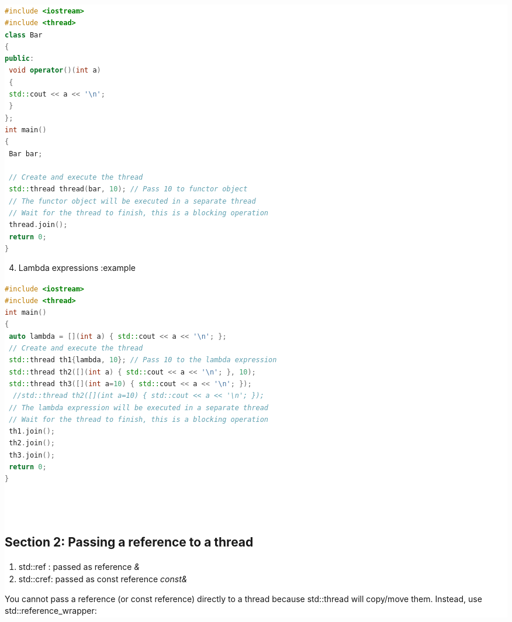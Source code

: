 ```CPP
#include <iostream>
#include <thread>
class Bar
{
public:
 void operator()(int a)
 {
 std::cout << a << '\n';
 }
};
int main()
{
 Bar bar;
 
 // Create and execute the thread
 std::thread thread(bar, 10); // Pass 10 to functor object
 // The functor object will be executed in a separate thread
 // Wait for the thread to finish, this is a blocking operation
 thread.join();
 return 0;
}
```

4. Lambda expressions :example
```CPP
#include <iostream>
#include <thread>
int main()
{
 auto lambda = [](int a) { std::cout << a << '\n'; };
 // Create and execute the thread
 std::thread th1{lambda, 10}; // Pass 10 to the lambda expression
 std::thread th2([](int a) { std::cout << a << '\n'; }, 10);
 std::thread th3([](int a=10) { std::cout << a << '\n'; });
  //std::thread th2([](int a=10) { std::cout << a << '\n'; });
 // The lambda expression will be executed in a separate thread
 // Wait for the thread to finish, this is a blocking operation
 th1.join();
 th2.join();
 th3.join();
 return 0;
}
```
<br><br>


## Section 2: Passing a reference to a thread
1. std::ref : passed as reference _&_
2. std::cref: passed as const reference _const&_
<p>You cannot pass a reference (or const reference) directly to a thread because std::thread will copy/move them.
Instead, use std::reference_wrapper:
